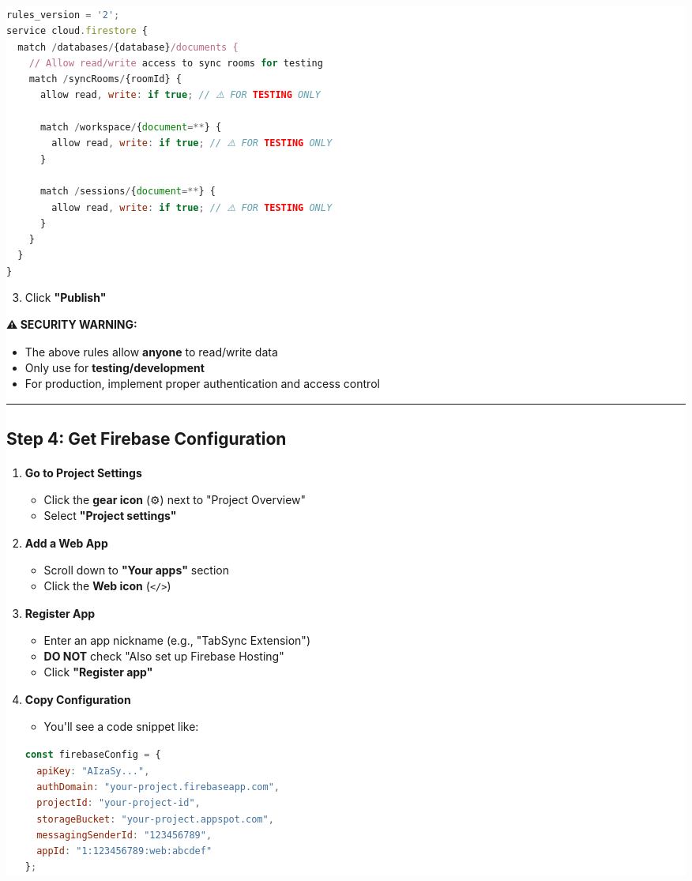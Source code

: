 ```javascript
rules_version = '2';
service cloud.firestore {
  match /databases/{database}/documents {
    // Allow read/write access to sync rooms for testing
    match /syncRooms/{roomId} {
      allow read, write: if true; // ⚠️ FOR TESTING ONLY
      
      match /workspace/{document=**} {
        allow read, write: if true; // ⚠️ FOR TESTING ONLY
      }
      
      match /sessions/{document=**} {
        allow read, write: if true; // ⚠️ FOR TESTING ONLY
      }
    }
  }
}
```

3. Click **"Publish"**

**⚠️ SECURITY WARNING:**
- The above rules allow **anyone** to read/write data
- Only use for **testing/development**
- For production, implement proper authentication and access control

---

## Step 4: Get Firebase Configuration

1. **Go to Project Settings**
   - Click the **gear icon** (⚙️) next to "Project Overview"
   - Select **"Project settings"**

2. **Add a Web App**
   - Scroll down to **"Your apps"** section
   - Click the **Web icon** (`</>`)

3. **Register App**
   - Enter an app nickname (e.g., "TabSync Extension")
   - **DO NOT** check "Also set up Firebase Hosting"
   - Click **"Register app"**

4. **Copy Configuration**
   - You'll see a code snippet like:
   ```javascript
   const firebaseConfig = {
     apiKey: "AIzaSy...",
     authDomain: "your-project.firebaseapp.com",
     projectId: "your-project-id",
     storageBucket: "your-project.appspot.com",
     messagingSenderId: "123456789",
     appId: "1:123456789:web:abcdef"
   };
   ```
